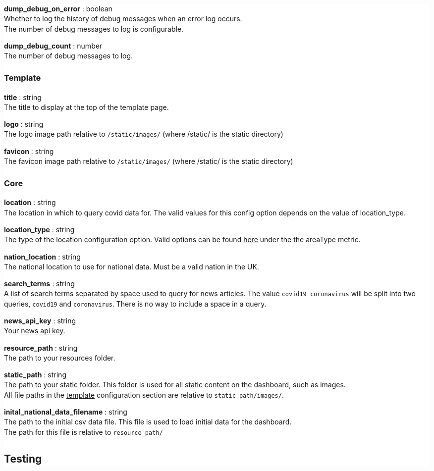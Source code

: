 **dump_debug_on_error** : boolean  
Whether to log the history of debug messages when an error log occurs.  
The number of debug messages to log is configurable.

**dump_debug_count** : number  
The number of debug messages to log.

### Template

**title** : string  
The title to display at the top of the template page.

**logo** : string  
The logo image path relative to `/static/images/` (where /static/ is the static directory)  

**favicon** : string  
The favicon image path relative to `/static/images/` (where /static/ is the static directory)  

### Core

**location** : string  
The location in which to query covid data for.
The valid values for this config option depends on the value of location_type.

**location_type** : string  
The type of the location configuration option.
Valid options can be found [here](https://coronavirus.data.gov.uk/details/developers-guide/main-api#params-filters) under the the areaType metric.

**nation_location** : string  
The national location to use for national data.
Must be a valid nation in the UK.

**search_terms** : string  
A list of search terms separated by space used to query for news articles.
The value `covid19 coronavirus` will be split into two queries, `covid19` and `coronavirus`.
There is no way to include a space in a query.

**news_api_key** : string  
Your [news api key](https://newsapi.org/account).

**resource_path** : string  
The path to your resources folder.

**static_path** : string  
The path to your static folder.
This folder is used for all static content on the dashboard, such as images.  
All file paths in the [template](#template) configuration section are relative to `static_path/images/`.

**inital_national_data_filename** : string  
The path to the initial csv data file. This file is used to load initial data for the dashboard.  
The path for this file is relative to `resource_path/`

## Testing
